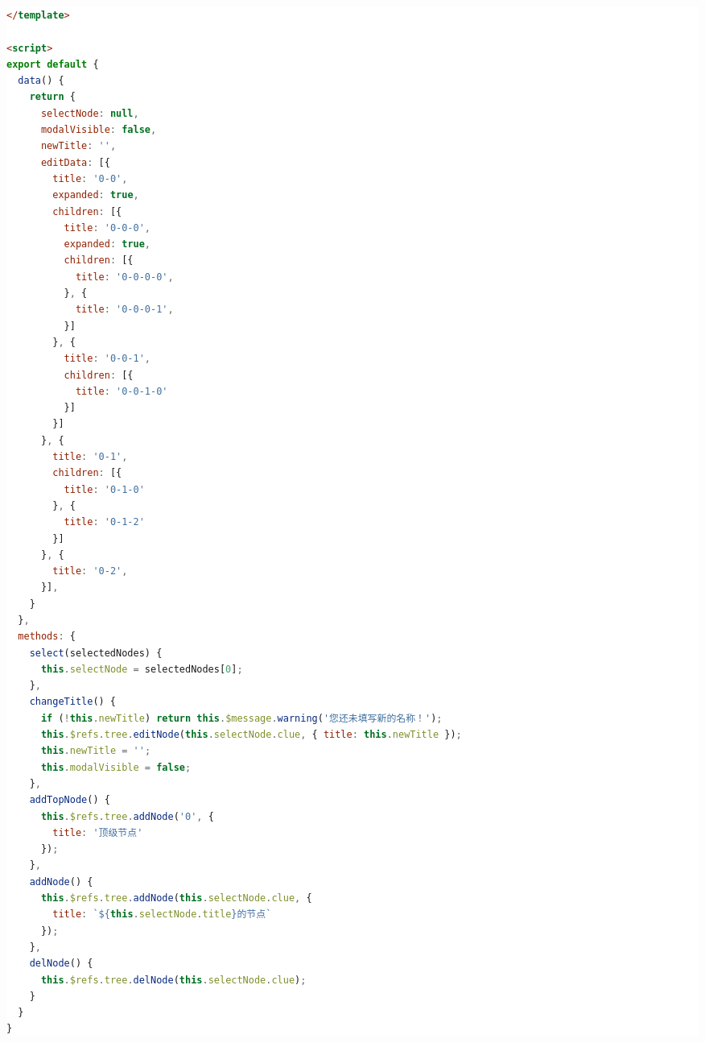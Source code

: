 ```html
</template>

<script>
export default {
  data() {
    return {
      selectNode: null,
      modalVisible: false,
      newTitle: '',
      editData: [{
        title: '0-0',
        expanded: true,
        children: [{
          title: '0-0-0',
          expanded: true,
          children: [{
            title: '0-0-0-0',
          }, {
            title: '0-0-0-1',
          }]
        }, {
          title: '0-0-1',
          children: [{
            title: '0-0-1-0'
          }]
        }]
      }, {
        title: '0-1',
        children: [{
          title: '0-1-0'
        }, {
          title: '0-1-2'
        }]
      }, {
        title: '0-2',
      }],
    }
  },
  methods: {
    select(selectedNodes) {
      this.selectNode = selectedNodes[0];
    },
    changeTitle() {
      if (!this.newTitle) return this.$message.warning('您还未填写新的名称！');
      this.$refs.tree.editNode(this.selectNode.clue, { title: this.newTitle });
      this.newTitle = '';
      this.modalVisible = false;
    },
    addTopNode() {
      this.$refs.tree.addNode('0', {
        title: '顶级节点'
      });
    },
    addNode() {
      this.$refs.tree.addNode(this.selectNode.clue, {
        title: `${this.selectNode.title}的节点`
      });
    },
    delNode() {
      this.$refs.tree.delNode(this.selectNode.clue);
    }
  }
}
```